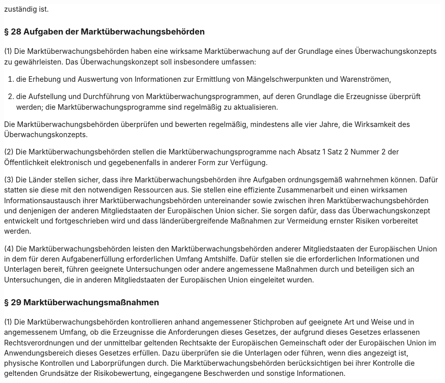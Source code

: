 zuständig ist.


### § 28 Aufgaben der Marktüberwachungsbehörden

(1) Die Marktüberwachungsbehörden haben eine wirksame Marktüberwachung
auf der Grundlage eines Überwachungskonzepts zu gewährleisten. Das
Überwachungskonzept soll insbesondere umfassen:

1.  die Erhebung und Auswertung von Informationen zur Ermittlung von
    Mängelschwerpunkten und Warenströmen,


2.  die Aufstellung und Durchführung von Marktüberwachungsprogrammen, auf
    deren Grundlage die Erzeugnisse überprüft werden; die
    Marktüberwachungsprogramme sind regelmäßig zu aktualisieren.



Die Marktüberwachungsbehörden überprüfen und bewerten regelmäßig,
mindestens alle vier Jahre, die Wirksamkeit des Überwachungskonzepts.

(2) Die Marktüberwachungsbehörden stellen die
Marktüberwachungsprogramme nach Absatz 1 Satz 2 Nummer 2 der
Öffentlichkeit elektronisch und gegebenenfalls in anderer Form zur
Verfügung.

(3) Die Länder stellen sicher, dass ihre Marktüberwachungsbehörden
ihre Aufgaben ordnungsgemäß wahrnehmen können. Dafür statten sie diese
mit den notwendigen Ressourcen aus. Sie stellen eine effiziente
Zusammenarbeit und einen wirksamen Informationsaustausch ihrer
Marktüberwachungsbehörden untereinander sowie zwischen ihren
Marktüberwachungsbehörden und denjenigen der anderen Mitgliedstaaten
der Europäischen Union sicher. Sie sorgen dafür, dass das
Überwachungskonzept entwickelt und fortgeschrieben wird und dass
länderübergreifende Maßnahmen zur Vermeidung ernster Risiken
vorbereitet werden.

(4) Die Marktüberwachungsbehörden leisten den
Marktüberwachungsbehörden anderer Mitgliedstaaten der Europäischen
Union in dem für deren Aufgabenerfüllung erforderlichen Umfang
Amtshilfe. Dafür stellen sie die erforderlichen Informationen und
Unterlagen bereit, führen geeignete Untersuchungen oder andere
angemessene Maßnahmen durch und beteiligen sich an Untersuchungen, die
in anderen Mitgliedstaaten der Europäischen Union eingeleitet wurden.


### § 29 Marktüberwachungsmaßnahmen

(1) Die Marktüberwachungsbehörden kontrollieren anhand angemessener
Stichproben auf geeignete Art und Weise und in angemessenem Umfang, ob
die Erzeugnisse die Anforderungen dieses Gesetzes, der aufgrund dieses
Gesetzes erlassenen Rechtsverordnungen und der unmittelbar geltenden
Rechtsakte der Europäischen Gemeinschaft oder der Europäischen Union
im Anwendungsbereich dieses Gesetzes erfüllen. Dazu überprüfen sie die
Unterlagen oder führen, wenn dies angezeigt ist, physische Kontrollen
und Laborprüfungen durch. Die Marktüberwachungsbehörden
berücksichtigen bei ihrer Kontrolle die geltenden Grundsätze der
Risikobewertung, eingegangene Beschwerden und sonstige Informationen.
